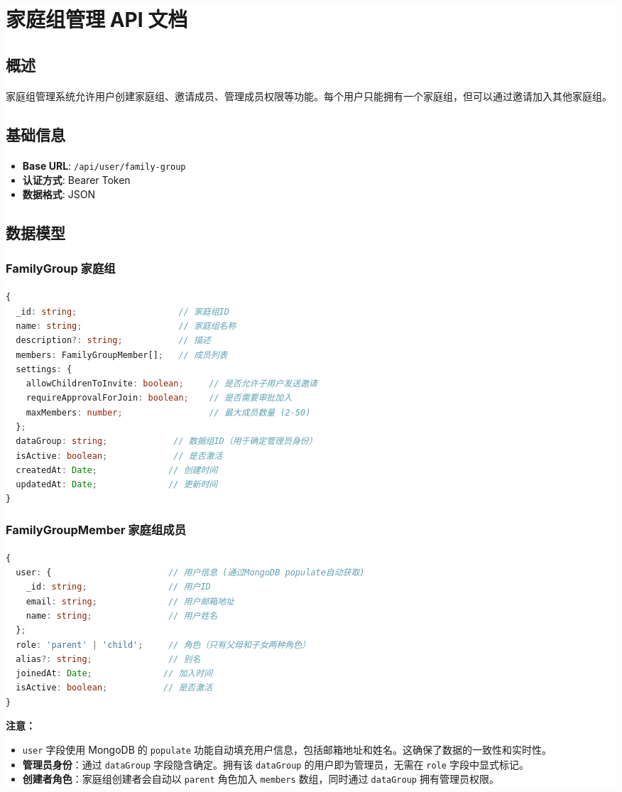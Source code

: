 # 家庭组管理 API 文档

## 概述

家庭组管理系统允许用户创建家庭组、邀请成员、管理成员权限等功能。每个用户只能拥有一个家庭组，但可以通过邀请加入其他家庭组。

## 基础信息

- **Base URL**: `/api/user/family-group`
- **认证方式**: Bearer Token
- **数据格式**: JSON

## 数据模型

### FamilyGroup 家庭组
```typescript
{
  _id: string;                    // 家庭组ID
  name: string;                   // 家庭组名称
  description?: string;           // 描述
  members: FamilyGroupMember[];   // 成员列表
  settings: {
    allowChildrenToInvite: boolean;     // 是否允许子用户发送邀请
    requireApprovalForJoin: boolean;    // 是否需要审批加入
    maxMembers: number;                 // 最大成员数量 (2-50)
  };
  dataGroup: string;             // 数据组ID（用于确定管理员身份）
  isActive: boolean;             // 是否激活
  createdAt: Date;              // 创建时间
  updatedAt: Date;              // 更新时间
}
```

### FamilyGroupMember 家庭组成员
```typescript
{
  user: {                       // 用户信息 (通过MongoDB populate自动获取)
    _id: string;                // 用户ID
    email: string;              // 用户邮箱地址
    name: string;               // 用户姓名
  };
  role: 'parent' | 'child';     // 角色（只有父母和子女两种角色）
  alias?: string;               // 别名
  joinedAt: Date;              // 加入时间
  isActive: boolean;           // 是否激活
}
```

**注意：** 
- `user` 字段使用 MongoDB 的 `populate` 功能自动填充用户信息，包括邮箱地址和姓名。这确保了数据的一致性和实时性。
- **管理员身份**：通过 `dataGroup` 字段隐含确定。拥有该 `dataGroup` 的用户即为管理员，无需在 `role` 字段中显式标记。
- **创建者角色**：家庭组创建者会自动以 `parent` 角色加入 `members` 数组，同时通过 `dataGroup` 拥有管理员权限。
